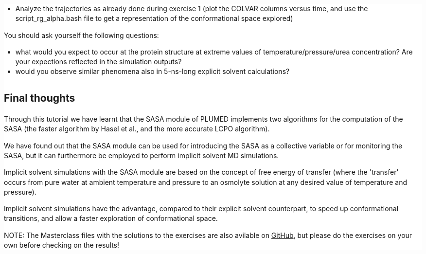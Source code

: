- Analyze the trajectories as already done during exercise 1 (plot the COLVAR columns versus time, and use the script_rg_alpha.bash file to get a representation of the conformational space explored)

You should ask yourself the following questions:

- what would you expect to occur at the protein structure at extreme values of temperature/pressure/urea concentration? Are your expections reflected in the simulation outputs?
- would you observe similar phenomena also in 5-ns-long explicit solvent calculations?

## Final thoughts

Through this tutorial we have learnt that the SASA module of PLUMED implements two algorithms for the computation of the SASA (the faster algorithm by Hasel et al., and the more accurate LCPO algorithm).

We have found out that the SASA module can be used for introducing the SASA as a collective variable or for monitoring the SASA, but it can furthermore be employed to perform implicit solvent MD simulations.

Implicit solvent simulations with the SASA module are based on the concept of free energy of transfer (where the 'transfer' occurs from pure water at ambient temperature and pressure to an osmolyte solution at any desired value of temperature and pressure).

Implicit solvent simulations have the advantage, compared to their explicit solvent counterpart, to speed up conformational transitions, and allow a faster exploration of conformational space.

NOTE: The Masterclass files with the solutions to the exercises are also avilable on [GitHub](https://github.com/andrea-arsiccio/masterclass-22-13-results), but please do the exercises on your own before checking on the results!
